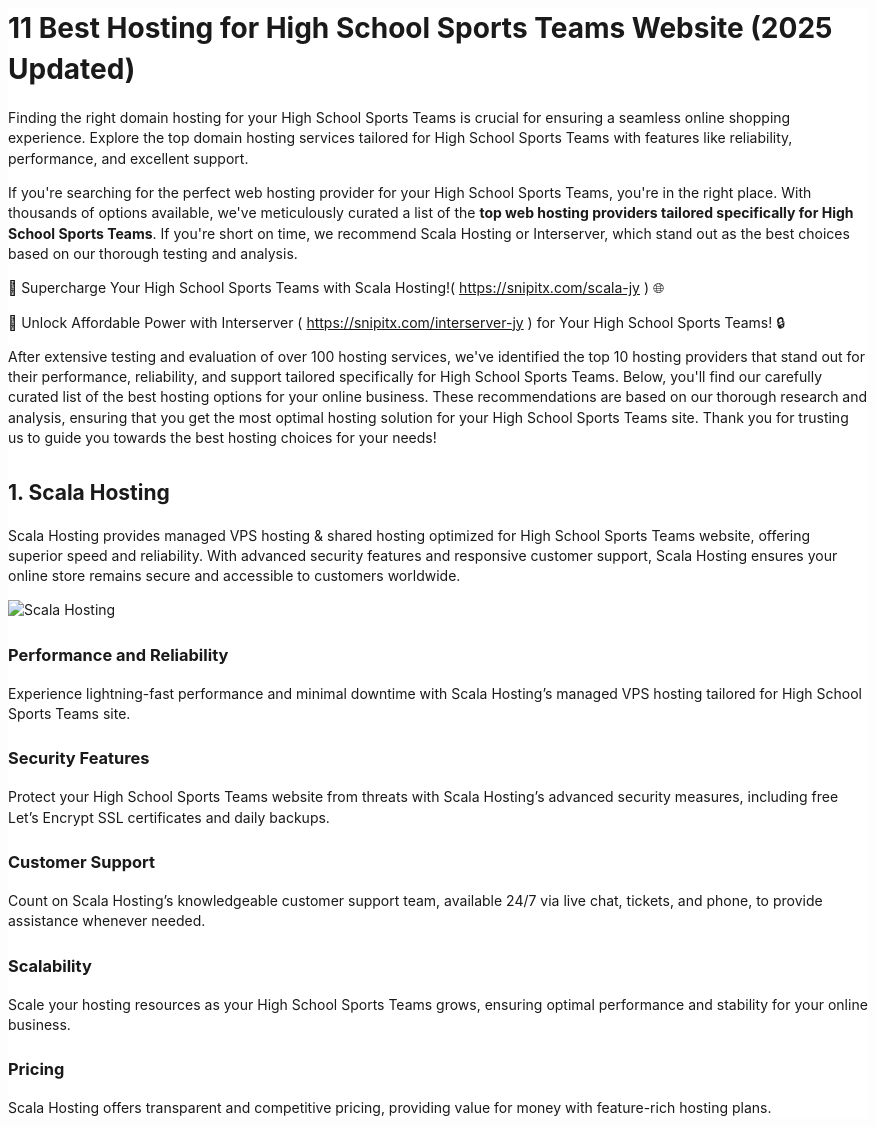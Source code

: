 # 11 Best Hosting for High School Sports Teams Website (2025 Updated)

Finding the right domain hosting for your High School Sports Teams is crucial for ensuring a seamless online shopping experience. Explore the top domain hosting services tailored for High School Sports Teams with features like reliability, performance, and excellent support.

If you're searching for the perfect web hosting provider for your High School Sports Teams, you're in the right place. With thousands of options available, we've meticulously curated a list of the **top web hosting providers tailored specifically for High School Sports Teams**. If you're short on time, we recommend Scala Hosting or Interserver, which stand out as the best choices based on our thorough testing and analysis.

🚀 Supercharge Your High School Sports Teams with Scala Hosting!( https://snipitx.com/scala-jy ) 🌐 

💸 Unlock Affordable Power with Interserver ( https://snipitx.com/interserver-jy ) for Your High School Sports Teams! 🔒

After extensive testing and evaluation of over 100 hosting services, we've identified the top 10 hosting providers that stand out for their performance, reliability, and support tailored specifically for High School Sports Teams. Below, you'll find our carefully curated list of the best hosting options for your online business. These recommendations are based on our thorough research and analysis, ensuring that you get the most optimal hosting solution for your High School Sports Teams site. Thank you for trusting us to guide you towards the best hosting choices for your needs!

## 1. Scala Hosting

Scala Hosting provides managed VPS hosting & shared hosting optimized for High School Sports Teams website, offering superior speed and reliability. With advanced security features and responsive customer support, Scala Hosting ensures your online store remains secure and accessible to customers worldwide.

![Scala Hosting](https://i.imgur.com/uJ5JIK3.png "Scala Web Hosting")

### Performance and Reliability
Experience lightning-fast performance and minimal downtime with Scala Hosting’s managed VPS hosting tailored for High School Sports Teams site.

### Security Features
Protect your High School Sports Teams website from threats with Scala Hosting’s advanced security measures, including free Let’s Encrypt SSL certificates and daily backups.

### Customer Support
Count on Scala Hosting’s knowledgeable customer support team, available 24/7 via live chat, tickets, and phone, to provide assistance whenever needed.

### Scalability
Scale your hosting resources as your High School Sports Teams grows, ensuring optimal performance and stability for your online business.

### Pricing
Scala Hosting offers transparent and competitive pricing, providing value for money with feature-rich hosting plans.
